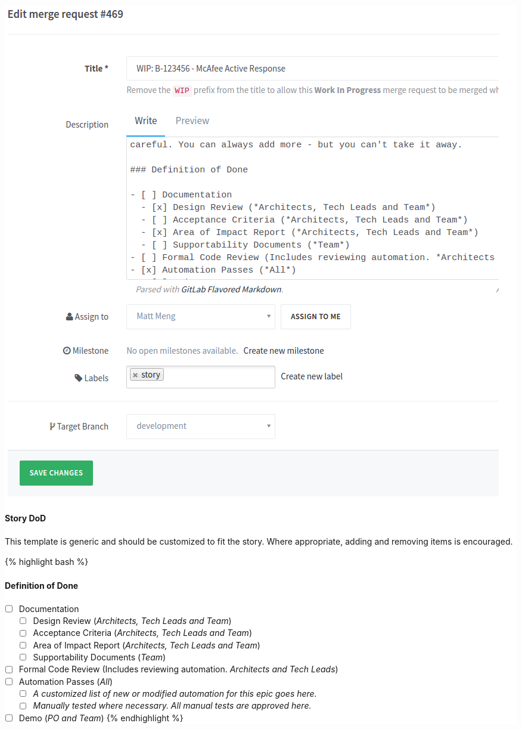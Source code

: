 ![Merge Request](/files/gate_merge_request_1.png)

#### Story DoD

This template is generic and should be customized to fit the story.  Where appropriate, adding and removing items is encouraged.

{% highlight bash %}
#### Definition of Done

- [ ] Documentation
  - [ ] Design Review (*Architects, Tech Leads and Team*)
  - [ ] Acceptance Criteria (*Architects, Tech Leads and Team*)
  - [ ] Area of Impact Report (*Architects, Tech Leads and Team*)
  - [ ] Supportability Documents (*Team*)
- [ ] Formal Code Review (Includes reviewing automation. *Architects and Tech Leads*)
- [ ] Automation Passes (*All*)
  - [ ] *A customized list of new or modified automation for this epic goes here.*
  - [ ] *Manually tested where necessary.  All manual tests are approved here.*
- [ ] Demo (*PO and Team*)
{% endhighlight %}
